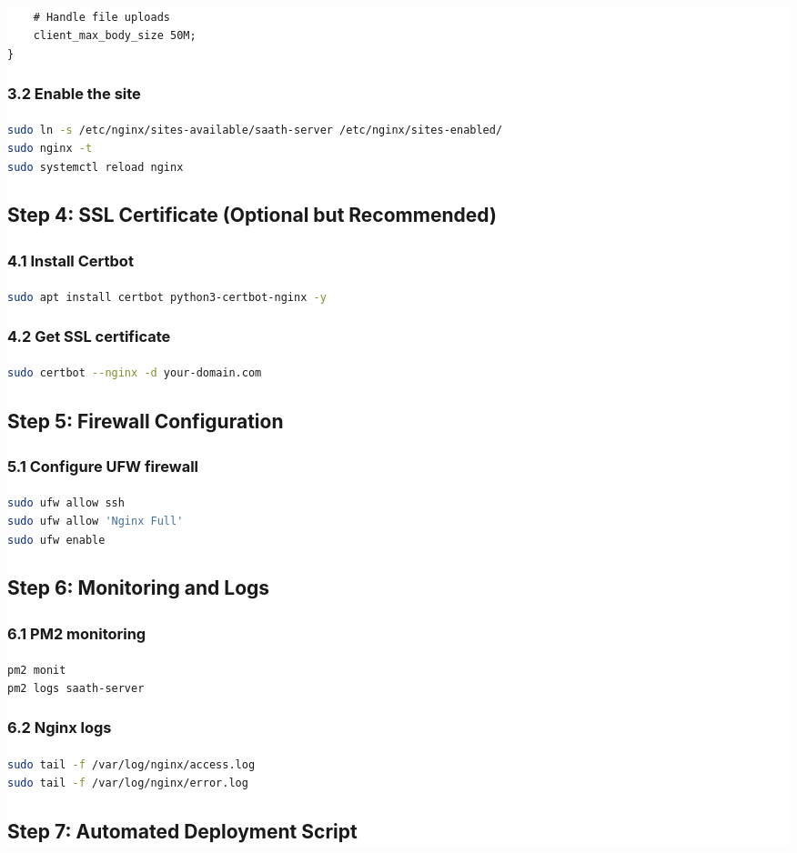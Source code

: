 ```nginx
    # Handle file uploads
    client_max_body_size 50M;
}
```

### 3.2 Enable the site
```bash
sudo ln -s /etc/nginx/sites-available/saath-server /etc/nginx/sites-enabled/
sudo nginx -t
sudo systemctl reload nginx
```

## Step 4: SSL Certificate (Optional but Recommended)

### 4.1 Install Certbot
```bash
sudo apt install certbot python3-certbot-nginx -y
```

### 4.2 Get SSL certificate
```bash
sudo certbot --nginx -d your-domain.com
```

## Step 5: Firewall Configuration

### 5.1 Configure UFW firewall
```bash
sudo ufw allow ssh
sudo ufw allow 'Nginx Full'
sudo ufw enable
```

## Step 6: Monitoring and Logs

### 6.1 PM2 monitoring
```bash
pm2 monit
pm2 logs saath-server
```

### 6.2 Nginx logs
```bash
sudo tail -f /var/log/nginx/access.log
sudo tail -f /var/log/nginx/error.log
```

## Step 7: Automated Deployment Script
